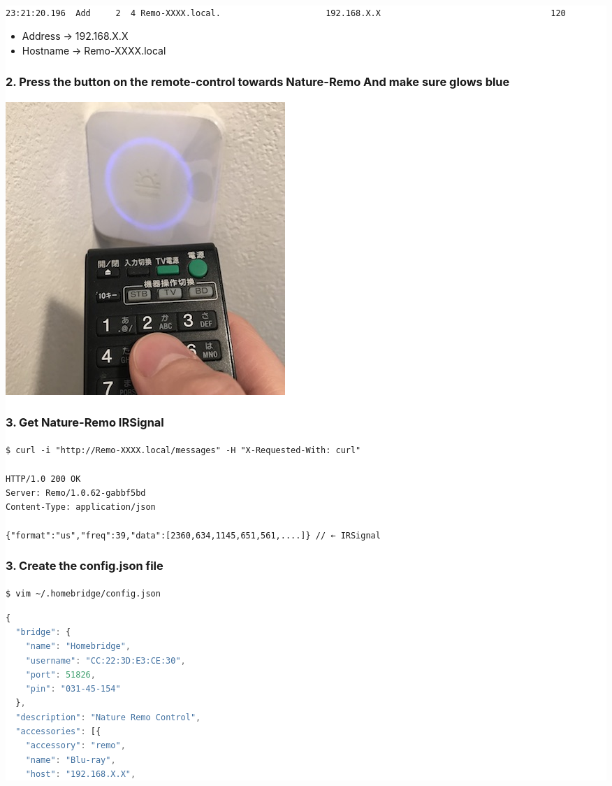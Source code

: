 ```shell
23:21:20.196  Add     2  4 Remo-XXXX.local.                     192.168.X.X                                  120
```

* Address → 192.168.X.X
* Hostname → Remo-XXXX.local


### 2. Press the button on the remote-control towards Nature-Remo And make sure glows blue

![natureremo](./docs/natureremo.jpg)

### 3. Get Nature-Remo IRSignal

```shell
$ curl -i "http://Remo-XXXX.local/messages" -H "X-Requested-With: curl"

HTTP/1.0 200 OK
Server: Remo/1.0.62-gabbf5bd
Content-Type: application/json

{"format":"us","freq":39,"data":[2360,634,1145,651,561,....]} // ← IRSignal
```


### 3. Create the config.json file
```shell
$ vim ~/.homebridge/config.json
```

```js
{
  "bridge": {
    "name": "Homebridge",
    "username": "CC:22:3D:E3:CE:30",
    "port": 51826,
    "pin": "031-45-154"
  },
  "description": "Nature Remo Control",
  "accessories": [{
    "accessory": "remo",
    "name": "Blu-ray",
    "host": "192.168.X.X",
```